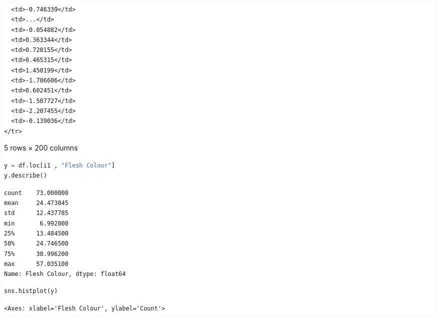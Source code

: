       <td>-0.746339</td>
      <td>...</td>
      <td>-0.054882</td>
      <td>0.363344</td>
      <td>0.720155</td>
      <td>0.465315</td>
      <td>1.450199</td>
      <td>-1.706606</td>
      <td>0.602451</td>
      <td>-1.507727</td>
      <td>-2.207455</td>
      <td>-0.139036</td>
    </tr>
  </tbody>
</table>
<p>5 rows × 200 columns</p>
</div>




```python
y = df.loc[i1 , "Flesh Colour"]
y.describe()
```




    count    73.000000
    mean     24.473845
    std      12.437785
    min       6.992000
    25%      13.484500
    50%      24.746500
    75%      30.996200
    max      57.035100
    Name: Flesh Colour, dtype: float64




```python
sns.histplot(y)
```




    <Axes: xlabel='Flesh Colour', ylabel='Count'>




    